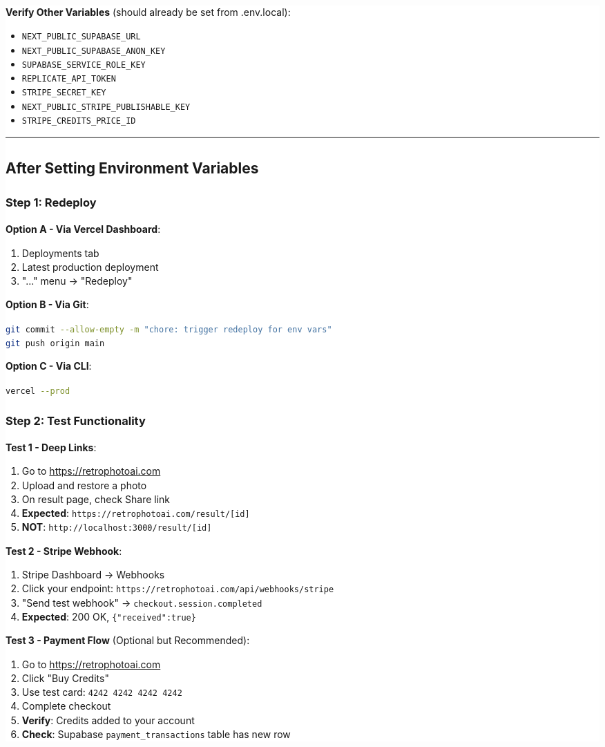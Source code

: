 **Verify Other Variables** (should already be set from .env.local):
- `NEXT_PUBLIC_SUPABASE_URL`
- `NEXT_PUBLIC_SUPABASE_ANON_KEY`
- `SUPABASE_SERVICE_ROLE_KEY`
- `REPLICATE_API_TOKEN`
- `STRIPE_SECRET_KEY`
- `NEXT_PUBLIC_STRIPE_PUBLISHABLE_KEY`
- `STRIPE_CREDITS_PRICE_ID`

---

## After Setting Environment Variables

### Step 1: Redeploy

**Option A - Via Vercel Dashboard**:
1. Deployments tab
2. Latest production deployment
3. "..." menu → "Redeploy"

**Option B - Via Git**:
```bash
git commit --allow-empty -m "chore: trigger redeploy for env vars"
git push origin main
```

**Option C - Via CLI**:
```bash
vercel --prod
```

### Step 2: Test Functionality

**Test 1 - Deep Links**:
1. Go to https://retrophotoai.com
2. Upload and restore a photo
3. On result page, check Share link
4. **Expected**: `https://retrophotoai.com/result/[id]`
5. **NOT**: `http://localhost:3000/result/[id]`

**Test 2 - Stripe Webhook**:
1. Stripe Dashboard → Webhooks
2. Click your endpoint: `https://retrophotoai.com/api/webhooks/stripe`
3. "Send test webhook" → `checkout.session.completed`
4. **Expected**: 200 OK, `{"received":true}`

**Test 3 - Payment Flow** (Optional but Recommended):
1. Go to https://retrophotoai.com
2. Click "Buy Credits"
3. Use test card: `4242 4242 4242 4242`
4. Complete checkout
5. **Verify**: Credits added to your account
6. **Check**: Supabase `payment_transactions` table has new row
